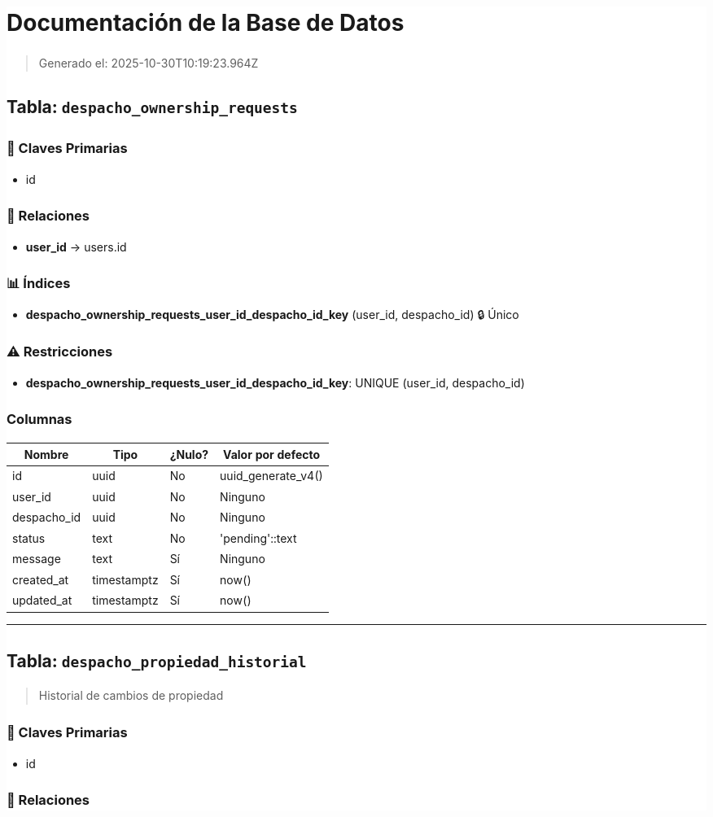 # Documentación de la Base de Datos

> Generado el: 2025-10-30T10:19:23.964Z

## Tabla: `despacho_ownership_requests`

### 🔑 Claves Primarias

- id

### 🔗 Relaciones

- **user_id** → users.id

### 📊 Índices

- **despacho_ownership_requests_user_id_despacho_id_key** (user_id, despacho_id) 🔒 Único

### ⚠️ Restricciones

- **despacho_ownership_requests_user_id_despacho_id_key**: UNIQUE (user_id, despacho_id)

### Columnas

| Nombre | Tipo | ¿Nulo? | Valor por defecto |
|--------|------|--------|-------------------|
| id | uuid | No | uuid_generate_v4() |
| user_id | uuid | No | Ninguno |
| despacho_id | uuid | No | Ninguno |
| status | text | No | 'pending'::text |
| message | text | Sí | Ninguno |
| created_at | timestamptz | Sí | now() |
| updated_at | timestamptz | Sí | now() |

---

## Tabla: `despacho_propiedad_historial`

> Historial de cambios de propiedad

### 🔑 Claves Primarias

- id

### 🔗 Relaciones
